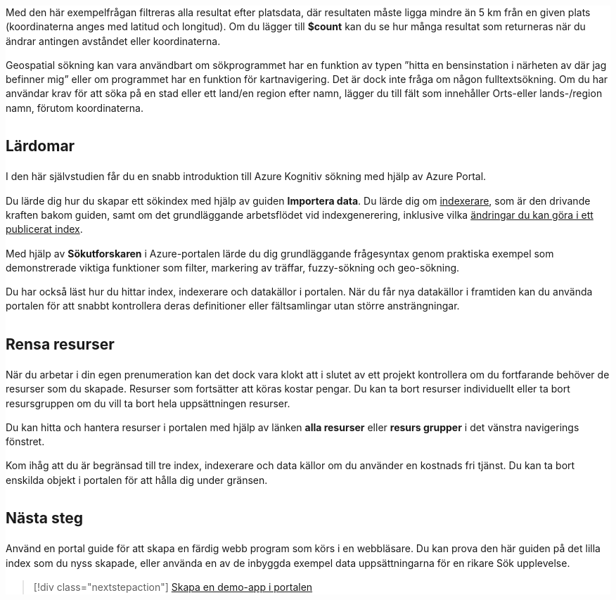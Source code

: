 Med den här exempelfrågan filtreras alla resultat efter platsdata, där resultaten måste ligga mindre än 5 km från en given plats (koordinaterna anges med latitud och longitud). Om du lägger till **$count** kan du se hur många resultat som returneras när du ändrar antingen avståndet eller koordinaterna.

Geospatial sökning kan vara användbart om sökprogrammet har en funktion av typen ”hitta en bensinstation i närheten av där jag befinner mig” eller om programmet har en funktion för kartnavigering. Det är dock inte fråga om någon fulltextsökning. Om du har användar krav för att söka på en stad eller ett land/en region efter namn, lägger du till fält som innehåller Orts-eller lands-/region namn, förutom koordinaterna.

## <a name="takeaways"></a>Lärdomar

I den här självstudien får du en snabb introduktion till Azure Kognitiv sökning med hjälp av Azure Portal.

Du lärde dig hur du skapar ett sökindex med hjälp av guiden **Importera data**. Du lärde dig om [indexerare](search-indexer-overview.md), som är den drivande kraften bakom guiden, samt om det grundläggande arbetsflödet vid indexgenerering, inklusive vilka [ändringar du kan göra i ett publicerat index](/rest/api/searchservice/update-index).

Med hjälp av **Sökutforskaren** i Azure-portalen lärde du dig grundläggande frågesyntax genom praktiska exempel som demonstrerade viktiga funktioner som filter, markering av träffar, fuzzy-sökning och geo-sökning.

Du har också läst hur du hittar index, indexerare och datakällor i portalen. När du får nya datakällor i framtiden kan du använda portalen för att snabbt kontrollera deras definitioner eller fältsamlingar utan större ansträngningar.

## <a name="clean-up-resources"></a>Rensa resurser

När du arbetar i din egen prenumeration kan det dock vara klokt att i slutet av ett projekt kontrollera om du fortfarande behöver de resurser som du skapade. Resurser som fortsätter att köras kostar pengar. Du kan ta bort resurser individuellt eller ta bort resursgruppen om du vill ta bort hela uppsättningen resurser.

Du kan hitta och hantera resurser i portalen med hjälp av länken **alla resurser** eller **resurs grupper** i det vänstra navigerings fönstret.

Kom ihåg att du är begränsad till tre index, indexerare och data källor om du använder en kostnads fri tjänst. Du kan ta bort enskilda objekt i portalen för att hålla dig under gränsen. 

## <a name="next-steps"></a>Nästa steg

Använd en portal guide för att skapa en färdig webb program som körs i en webbläsare. Du kan prova den här guiden på det lilla index som du nyss skapade, eller använda en av de inbyggda exempel data uppsättningarna för en rikare Sök upplevelse.

> [!div class="nextstepaction"]
> [Skapa en demo-app i portalen](search-create-app-portal.md)